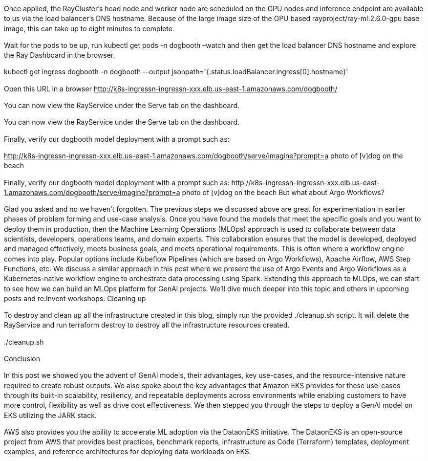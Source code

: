 Once applied, the RayCluster’s head node and worker node are scheduled on the GPU nodes and inference endpoint are  available to us via the load balancer’s DNS hostname. Because of the large image size of the GPU based rayproject/ray-ml:2.6.0-gpu base image, this can take up to eight minutes to complete.

Wait for the pods to be up, run  kubectl get pods -n dogbooth –watch and then get the load balancer DNS hostname and explore the Ray Dashboard in the browser.

kubectl get ingress dogbooth -n dogbooth --output jsonpath='{.status.loadBalancer.ingress[0].hostname}'

Open this URL in a browser  http://k8s-ingressn-ingressn-xxx.elb.us-east-1.amazonaws.com/dogbooth/

You can now  view the RayService under the Serve tab on the dashboard.

You can now  view the RayService under the Serve tab on the dashboard.

Finally, verify our dogbooth model deployment with a prompt such as:

 http://k8s-ingressn-ingressn-xxx.elb.us-east-1.amazonaws.com/dogbooth/serve/imagine?prompt=a photo of [v]dog on the beach

Finally, verify our dogbooth model deployment with a prompt such as: http://k8s-ingressn-ingressn-xxx.elb.us-east-1.amazonaws.com/dogbooth/serve/imagine?prompt=a photo of [v]dog on the beach
But what about Argo Workflows?

Glad you asked and no we haven’t forgotten. The previous steps we discussed above are great for experimentation in earlier phases of problem forming and use-case analysis. Once you have found the models that meet the specific goals and you want to deploy them in production, then the Machine Learning Operations (MLOps) approach is used to collaborate between data scientists, developers, operations teams, and domain experts. This collaboration ensures that the model is developed, deployed and managed effectively, meets business goals, and meets operational requirements. This is often where a workflow engine comes into play. Popular options include Kubeflow Pipelines (which are based on Argo Workflows), Apache Airflow, AWS Step Functions, etc. We discuss a similar approach in this post where we present the use of Argo Events and Argo Workflows as a Kubernetes-native workflow engine to orchestrate data processing using Spark. Extending this approach to MLOps, we can start to see how we can build an MLOps platform for GenAI projects. We’ll dive much deeper into this topic and others in upcoming posts and re:Invent workshops.
Cleaning up

To destroy and clean up all the infrastructure created in this blog, simply run the provided ./cleanup.sh script. It will delete the RayService  and run terraform destroy to destroy all the infrastructure resources created.

./cleanup.sh

Conclusion

In this post we showed you the advent of GenAI models, their advantages, key use-cases, and the resource-intensive nature required to create robust outputs. We also spoke about the key advantages that Amazon EKS provides for these use-cases through its built-in scalability, resiliency, and repeatable deployments across environments while enabling customers to have more control, flexibility as well as drive cost effectiveness. We then stepped you through the steps to deploy a GenAI model on EKS utilizing the JARK stack.

AWS also provides you the ability to accelerate ML adoption via the  DataonEKS initiative. The DataonEKS is an open-source project from AWS that provides best practices, benchmark reports, infrastructure as Code (Terraform) templates, deployment examples,  and reference architectures for deploying data workloads on EKS.
